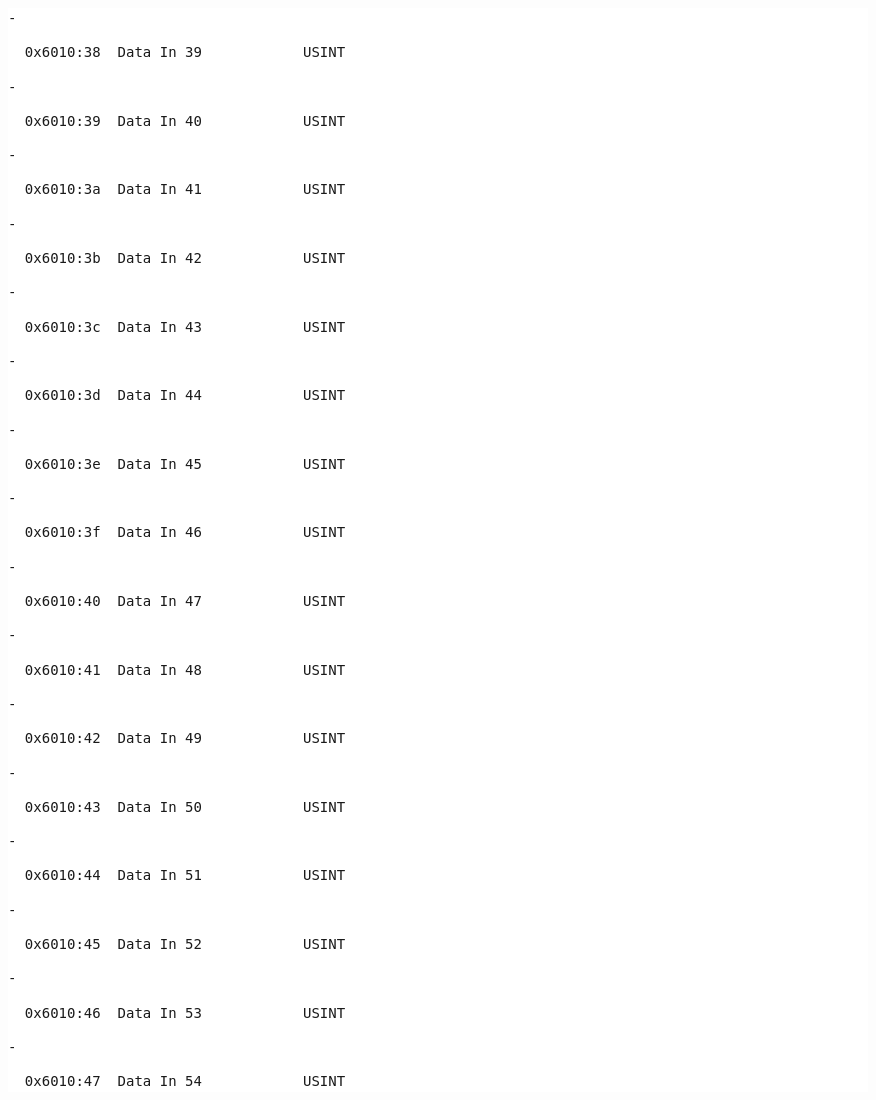 </tr>
<tr>
<td colspan=3 align="left"><pre>-</pre></td>
<td colspan=2 align="left"><pre>  0x6010:38  Data In 39            USINT</pre></td>
</tr>
<tr>
<td colspan=3 align="left"><pre>-</pre></td>
<td colspan=2 align="left"><pre>  0x6010:39  Data In 40            USINT</pre></td>
</tr>
<tr>
<td colspan=3 align="left"><pre>-</pre></td>
<td colspan=2 align="left"><pre>  0x6010:3a  Data In 41            USINT</pre></td>
</tr>
<tr>
<td colspan=3 align="left"><pre>-</pre></td>
<td colspan=2 align="left"><pre>  0x6010:3b  Data In 42            USINT</pre></td>
</tr>
<tr>
<td colspan=3 align="left"><pre>-</pre></td>
<td colspan=2 align="left"><pre>  0x6010:3c  Data In 43            USINT</pre></td>
</tr>
<tr>
<td colspan=3 align="left"><pre>-</pre></td>
<td colspan=2 align="left"><pre>  0x6010:3d  Data In 44            USINT</pre></td>
</tr>
<tr>
<td colspan=3 align="left"><pre>-</pre></td>
<td colspan=2 align="left"><pre>  0x6010:3e  Data In 45            USINT</pre></td>
</tr>
<tr>
<td colspan=3 align="left"><pre>-</pre></td>
<td colspan=2 align="left"><pre>  0x6010:3f  Data In 46            USINT</pre></td>
</tr>
<tr>
<td colspan=3 align="left"><pre>-</pre></td>
<td colspan=2 align="left"><pre>  0x6010:40  Data In 47            USINT</pre></td>
</tr>
<tr>
<td colspan=3 align="left"><pre>-</pre></td>
<td colspan=2 align="left"><pre>  0x6010:41  Data In 48            USINT</pre></td>
</tr>
<tr>
<td colspan=3 align="left"><pre>-</pre></td>
<td colspan=2 align="left"><pre>  0x6010:42  Data In 49            USINT</pre></td>
</tr>
<tr>
<td colspan=3 align="left"><pre>-</pre></td>
<td colspan=2 align="left"><pre>  0x6010:43  Data In 50            USINT</pre></td>
</tr>
<tr>
<td colspan=3 align="left"><pre>-</pre></td>
<td colspan=2 align="left"><pre>  0x6010:44  Data In 51            USINT</pre></td>
</tr>
<tr>
<td colspan=3 align="left"><pre>-</pre></td>
<td colspan=2 align="left"><pre>  0x6010:45  Data In 52            USINT</pre></td>
</tr>
<tr>
<td colspan=3 align="left"><pre>-</pre></td>
<td colspan=2 align="left"><pre>  0x6010:46  Data In 53            USINT</pre></td>
</tr>
<tr>
<td colspan=3 align="left"><pre>-</pre></td>
<td colspan=2 align="left"><pre>  0x6010:47  Data In 54            USINT</pre></td>
